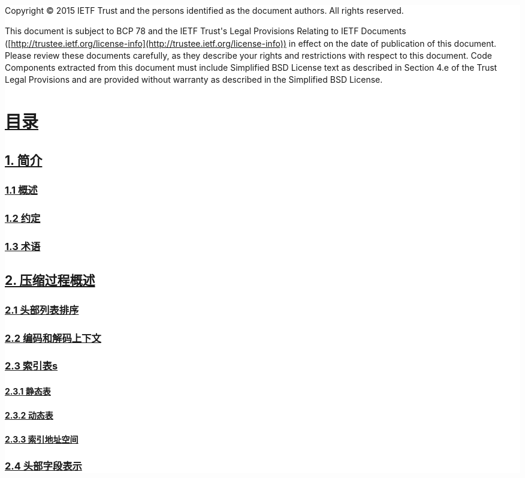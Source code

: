 Copyright © 2015 IETF Trust and the persons identified as the document authors. All rights reserved.

This document is subject to BCP 78 and the IETF Trust's Legal Provisions Relating to IETF Documents ([http://trustee.ietf.org/license-info](http://trustee.ietf.org/license-info)) in effect on the date of publication of this document. Please review these documents carefully, as they describe your rights and restrictions with respect to this document. Code Components extracted from this document must include Simplified BSD License text as described in Section 4.e of the Trust Legal Provisions and are provided without warranty as described in the Simplified BSD License.

# [目录](https://http2.github.io/http2-spec/compression.html#rfc.toc)

## [1. 简介](https://http2.github.io/http2-spec/compression.html#rfc.section.1)

### [1.1 概述](https://http2.github.io/http2-spec/compression.html#rfc.section.1.1)

### [1.2 约定](https://http2.github.io/http2-spec/compression.html#conventions)

### [1.3 术语](https://http2.github.io/http2-spec/compression.html#encoding.concepts)

## [2. 压缩过程概述](https://http2.github.io/http2-spec/compression.html#header.encoding)

### [2.1 头部列表排序](https://http2.github.io/http2-spec/compression.html#header.list.ordering)

### [2.2 编码和解码上下文](https://http2.github.io/http2-spec/compression.html#encoding.context)

### [2.3 索引表s](https://http2.github.io/http2-spec/compression.html#indexing.tables)

#### [2.3.1 静态表](https://http2.github.io/http2-spec/compression.html#static.table)

#### [2.3.2 动态表](https://http2.github.io/http2-spec/compression.html#dynamic.table)

#### [2.3.3 索引地址空间](https://http2.github.io/http2-spec/compression.html#index.address.space)

### [2.4 头部字段表示](https://http2.github.io/http2-spec/compression.html#header.representation)
